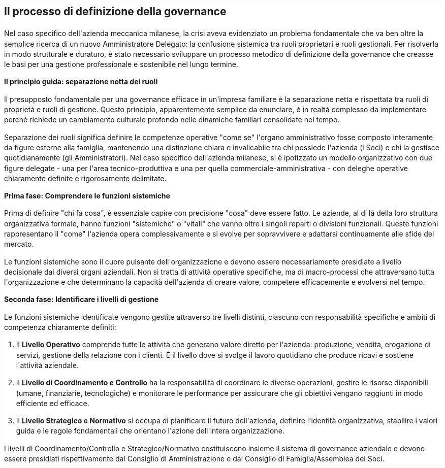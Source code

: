 ## Il processo di definizione della governance

Nel caso specifico dell'azienda meccanica milanese, la crisi aveva evidenziato un problema fondamentale che va ben oltre la semplice ricerca di un nuovo Amministratore Delegato: la confusione sistemica tra ruoli proprietari e ruoli gestionali. Per risolverla in modo strutturale e duraturo, è stato necessario sviluppare un processo metodico di definizione della governance che creasse le basi per una gestione professionale e sostenibile nel lungo termine.

**Il principio guida: separazione netta dei ruoli**

Il presupposto fondamentale per una governance efficace in un'impresa familiare è la separazione netta e rispettata tra ruoli di proprietà e ruoli di gestione. Questo principio, apparentemente semplice da enunciare, è in realtà complesso da implementare perché richiede un cambiamento culturale profondo nelle dinamiche familiari consolidate nel tempo.

Separazione dei ruoli significa definire le competenze operative "come se" l'organo amministrativo fosse composto interamente da figure esterne alla famiglia, mantenendo una distinzione chiara e invalicabile tra chi possiede l'azienda (i Soci) e chi la gestisce quotidianamente (gli Amministratori). Nel caso specifico dell'azienda milanese, si è ipotizzato un modello organizzativo con due figure delegate - una per l'area tecnico-produttiva e una per quella commerciale-amministrativa - con deleghe operative chiaramente definite e rigorosamente delimitate.

**Prima fase: Comprendere le funzioni sistemiche**

Prima di definire "chi fa cosa", è essenziale capire con precisione "cosa" deve essere fatto. Le aziende, al di là della loro struttura organizzativa formale, hanno funzioni "sistemiche" o "vitali" che vanno oltre i singoli reparti o divisioni funzionali. Queste funzioni rappresentano il "come" l'azienda opera complessivamente e si evolve per sopravvivere e adattarsi continuamente alle sfide del mercato.

Le funzioni sistemiche sono il cuore pulsante dell'organizzazione e devono essere necessariamente presidiate a livello decisionale dai diversi organi aziendali. Non si tratta di attività operative specifiche, ma di macro-processi che attraversano tutta l'organizzazione e che determinano la capacità dell'azienda di creare valore, competere efficacemente e evolversi nel tempo.

**Seconda fase: Identificare i livelli di gestione**

Le funzioni sistemiche identificate vengono gestite attraverso tre livelli distinti, ciascuno con responsabilità specifiche e ambiti di competenza chiaramente definiti:

1. Il **Livello Operativo** comprende tutte le attività che generano valore diretto per l'azienda: produzione, vendita, erogazione di servizi, gestione della relazione con i clienti. È il livello dove si svolge il lavoro quotidiano che produce ricavi e sostiene l'attività aziendale.

2. Il **Livello di Coordinamento e Controllo** ha la responsabilità di coordinare le diverse operazioni, gestire le risorse disponibili (umane, finanziarie, tecnologiche) e monitorare le performance per assicurare che gli obiettivi vengano raggiunti in modo efficiente ed efficace.

3. Il **Livello Strategico e Normativo** si occupa di pianificare il futuro dell'azienda, definire l'identità organizzativa, stabilire i valori guida e le regole fondamentali che orientano l'azione dell'intera organizzazione.

I livelli di Coordinamento/Controllo e Strategico/Normativo costituiscono insieme il sistema di governance aziendale e devono essere presidiati rispettivamente dal Consiglio di Amministrazione e dal Consiglio di Famiglia/Assemblea dei Soci.
